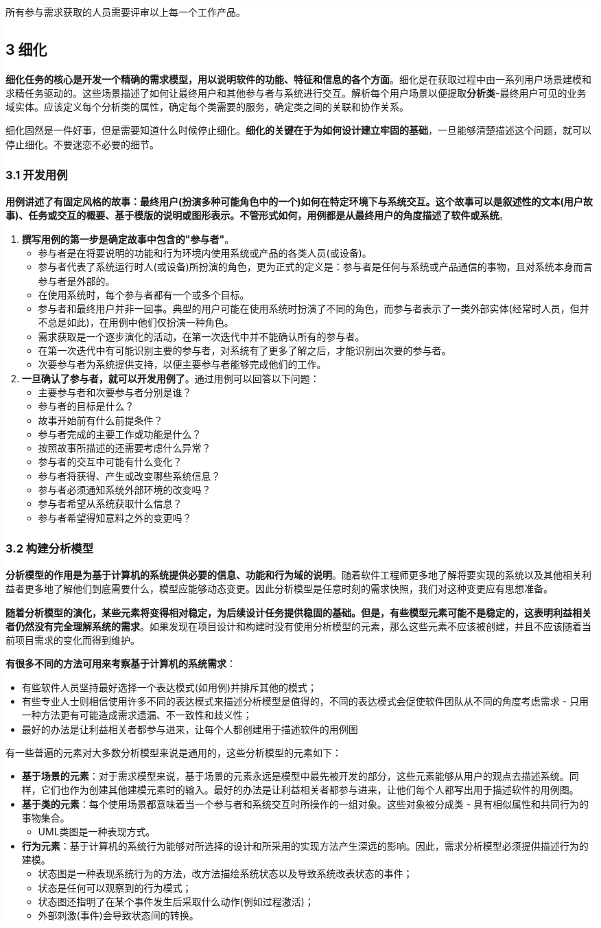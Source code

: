所有参与需求获取的人员需要评审以上每一个工作产品。

## 3 细化
**细化任务的核心是开发一个精确的需求模型，用以说明软件的功能、特征和信息的各个方面**。细化是在获取过程中由一系列用户场景建模和求精任务驱动的。这些场景描述了如何让最终用户和其他参与者与系统进行交互。解析每个用户场景以便提取**分析类**-最终用户可见的业务域实体。应该定义每个分析类的属性，确定每个类需要的服务，确定类之间的关联和协作关系。

细化固然是一件好事，但是需要知道什么时候停止细化。**细化的关键在于为如何设计建立牢固的基础**，一旦能够清楚描述这个问题，就可以停止细化。不要迷恋不必要的细节。

### 3.1 开发用例
**用例讲述了有固定风格的故事：最终用户(扮演多种可能角色中的一个)如何在特定环境下与系统交互。这个故事可以是叙述性的文本(用户故事)、任务或交互的概要、基于模版的说明或图形表示。不管形式如何，用例都是从最终用户的角度描述了软件或系统**。

1. **撰写用例的第一步是确定故事中包含的"参与者"**。
   * 参与者是在将要说明的功能和行为环境内使用系统或产品的各类人员(或设备)。
   * 参与者代表了系统运行时人(或设备)所扮演的角色，更为正式的定义是：参与者是任何与系统或产品通信的事物，且对系统本身而言参与者是外部的。
   * 在使用系统时，每个参与者都有一个或多个目标。
   * 参与者和最终用户并非一回事。典型的用户可能在使用系统时扮演了不同的角色，而参与者表示了一类外部实体(经常时人员，但并不总是如此)，在用例中他们仅扮演一种角色。
   * 需求获取是一个逐步演化的活动，在第一次迭代中并不能确认所有的参与者。
   * 在第一次迭代中有可能识别主要的参与者，对系统有了更多了解之后，才能识别出次要的参与者。
   * 次要参与者为系统提供支持，以便主要参与者能够完成他们的工作。
2. **一旦确认了参与者，就可以开发用例了**。通过用例可以回答以下问题：
   * 主要参与者和次要参与者分别是谁？
   * 参与者的目标是什么？
   * 故事开始前有什么前提条件？
   * 参与者完成的主要工作或功能是什么？
   * 按照故事所描述的还需要考虑什么异常？
   * 参与者的交互中可能有什么变化？
   * 参与者将获得、产生或改变哪些系统信息？
   * 参与者必须通知系统外部环境的改变吗？
   * 参与者希望从系统获取什么信息？
   * 参与者希望得知意料之外的变更吗？

### 3.2 构建分析模型
**分析模型的作用是为基于计算机的系统提供必要的信息、功能和行为域的说明**。随着软件工程师更多地了解将要实现的系统以及其他相关利益者更多地了解他们到底需要什么，模型应能够动态变更。因此分析模型是任意时刻的需求快照，我们对这种变更应有思想准备。

**随着分析模型的演化，某些元素将变得相对稳定，为后续设计任务提供稳固的基础。但是，有些模型元素可能不是稳定的，这表明利益相关者仍然没有完全理解系统的需求**。如果发现在项目设计和构建时没有使用分析模型的元素，那么这些元素不应该被创建，并且不应该随着当前项目需求的变化而得到维护。

**有很多不同的方法可用来考察基于计算机的系统需求**：
* 有些软件人员坚持最好选择一个表达模式(如用例)并排斥其他的模式；
* 有些专业人士则相信使用许多不同的表达模式来描述分析模型是值得的，不同的表达模式会促使软件团队从不同的角度考虑需求 - 只用一种方法更有可能造成需求遗漏、不一致性和歧义性；
* 最好的办法是让利益相关者都参与进来，让每个人都创建用于描述软件的用例图

有一些普遍的元素对大多数分析模型来说是通用的，这些分析模型的元素如下：
* **基于场景的元素**：对于需求模型来说，基于场景的元素永远是模型中最先被开发的部分，这些元素能够从用户的观点去描述系统。同样，它们也作为创建其他建模元素时的输入。最好的办法是让利益相关者都参与进来，让他们每个人都写出用于描述软件的用例图。
* **基于类的元素**：每个使用场景都意味着当一个参与者和系统交互时所操作的一组对象。这些对象被分成类 - 具有相似属性和共同行为的事物集合。
  * UML类图是一种表现方式。
* **行为元素**：基于计算机的系统行为能够对所选择的设计和所采用的实现方法产生深远的影响。因此，需求分析模型必须提供描述行为的建模。
  * 状态图是一种表现系统行为的方法，改方法描绘系统状态以及导致系统改表状态的事件；
  * 状态是任何可以观察到的行为模式；
  * 状态图还指明了在某个事件发生后采取什么动作(例如过程激活)；
  * 外部刺激(事件)会导致状态间的转换。
